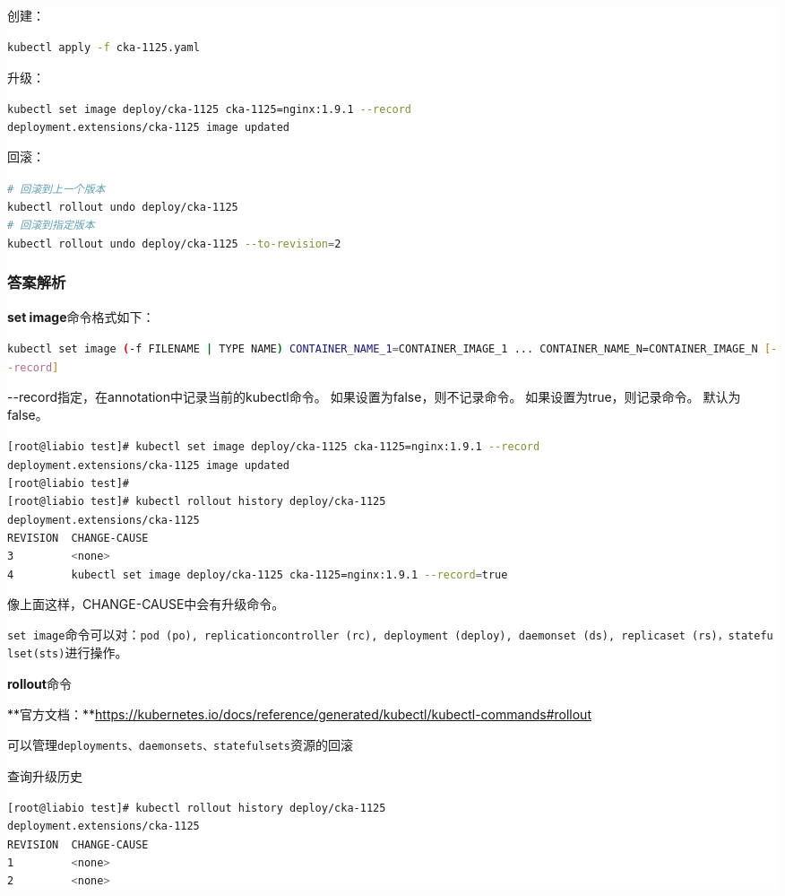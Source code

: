 创建：

```bash
kubectl apply -f cka-1125.yaml
```

升级：

```bash
kubectl set image deploy/cka-1125 cka-1125=nginx:1.9.1 --record
deployment.extensions/cka-1125 image updated
```

回滚：

```bash
# 回滚到上一个版本
kubectl rollout undo deploy/cka-1125
# 回滚到指定版本
kubectl rollout undo deploy/cka-1125 --to-revision=2
```

### 答案解析

**set image**命令格式如下：

```bash
kubectl set image (-f FILENAME | TYPE NAME) CONTAINER_NAME_1=CONTAINER_IMAGE_1 ... CONTAINER_NAME_N=CONTAINER_IMAGE_N [--record]
```

--record指定，在annotation中记录当前的kubectl命令。 如果设置为false，则不记录命令。 如果设置为true，则记录命令。 默认为false。

```bash
[root@liabio test]# kubectl set image deploy/cka-1125 cka-1125=nginx:1.9.1 --record
deployment.extensions/cka-1125 image updated
[root@liabio test]# 
[root@liabio test]# kubectl rollout history deploy/cka-1125 
deployment.extensions/cka-1125 
REVISION  CHANGE-CAUSE
3         <none>
4         kubectl set image deploy/cka-1125 cka-1125=nginx:1.9.1 --record=true
```

像上面这样，CHANGE-CAUSE中会有升级命令。

`set image`命令可以对：`pod (po), replicationcontroller (rc), deployment (deploy), daemonset (ds), replicaset (rs)，statefulset(sts)`进行操作。

**rollout**命令

**官方文档：**https://kubernetes.io/docs/reference/generated/kubectl/kubectl-commands#rollout

可以管理`deployments、daemonsets、statefulsets`资源的回滚

查询升级历史

```bash
[root@liabio test]# kubectl rollout history deploy/cka-1125 
deployment.extensions/cka-1125 
REVISION  CHANGE-CAUSE
1         <none>
2         <none>
```
